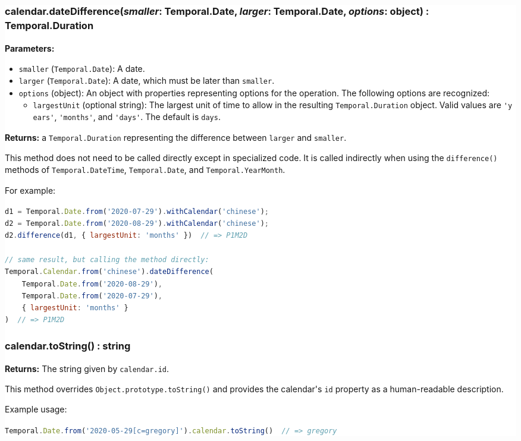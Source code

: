 ### calendar.**dateDifference**(_smaller_: Temporal.Date, _larger_: Temporal.Date, _options_: object) : Temporal.Duration

**Parameters:**
- `smaller` (`Temporal.Date`): A date.
- `larger` (`Temporal.Date`): A date, which must be later than `smaller`.
- `options` (object): An object with properties representing options for the operation.
  The following options are recognized:
  - `largestUnit` (optional string): The largest unit of time to allow in the resulting `Temporal.Duration` object.
    Valid values are `'years'`, `'months'`, and `'days'`.
    The default is `days`.

**Returns:** a `Temporal.Duration` representing the difference between `larger` and `smaller`.

This method does not need to be called directly except in specialized code.
It is called indirectly when using the `difference()` methods of `Temporal.DateTime`, `Temporal.Date`, and `Temporal.YearMonth`.

For example:
```javascript
d1 = Temporal.Date.from('2020-07-29').withCalendar('chinese');
d2 = Temporal.Date.from('2020-08-29').withCalendar('chinese');
d2.difference(d1, { largestUnit: 'months' })  // => P1M2D

// same result, but calling the method directly:
Temporal.Calendar.from('chinese').dateDifference(
    Temporal.Date.from('2020-08-29'),
    Temporal.Date.from('2020-07-29'),
    { largestUnit: 'months' }
)  // => P1M2D
```

### calendar.**toString**() : string

**Returns:** The string given by `calendar.id`.

This method overrides `Object.prototype.toString()` and provides the calendar's `id` property as a human-readable description.

Example usage:
```javascript
Temporal.Date.from('2020-05-29[c=gregory]').calendar.toString()  // => gregory
```

